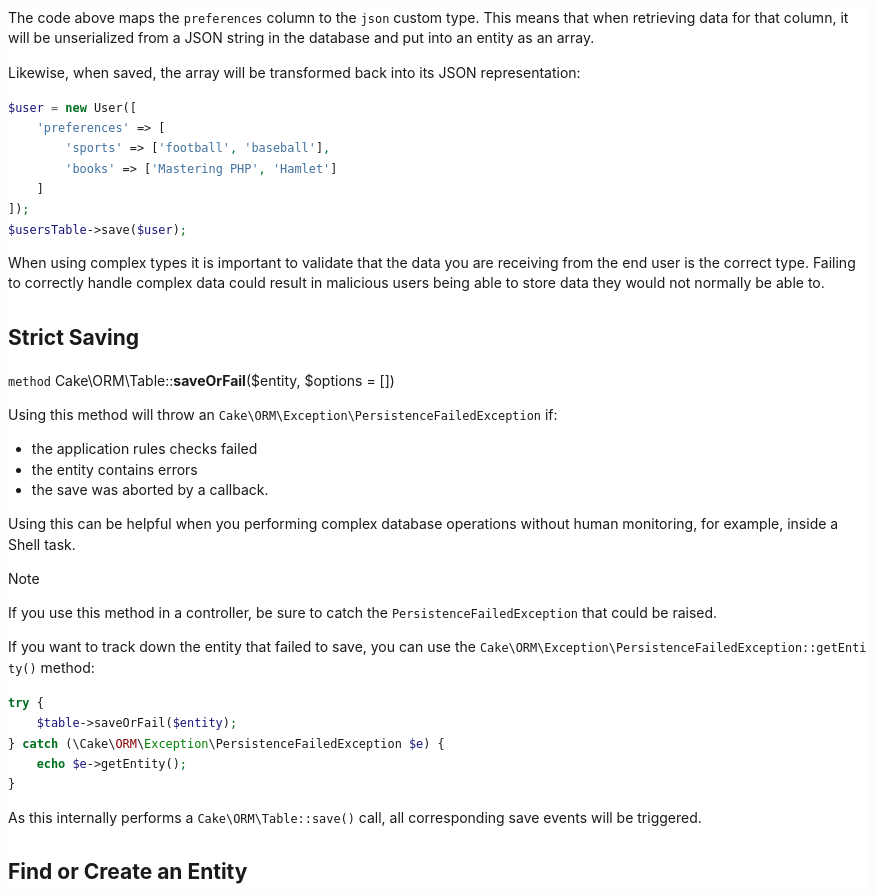 The code above maps the `preferences` column to the `json` custom type.
This means that when retrieving data for that column, it will be unserialized
from a JSON string in the database and put into an entity as an array.

Likewise, when saved, the array will be transformed back into its JSON
representation:

``` php
$user = new User([
    'preferences' => [
        'sports' => ['football', 'baseball'],
        'books' => ['Mastering PHP', 'Hamlet']
    ]
]);
$usersTable->save($user);
```

When using complex types it is important to validate that the data you are
receiving from the end user is the correct type. Failing to correctly handle
complex data could result in malicious users being able to store data they
would not normally be able to.

## Strict Saving

`method` Cake\\ORM\\Table::**saveOrFail**($entity, $options = [])

Using this method will throw an
`Cake\ORM\Exception\PersistenceFailedException` if:

- the application rules checks failed
- the entity contains errors
- the save was aborted by a callback.

Using this can be helpful when you performing complex database
operations without human monitoring, for example, inside a Shell task.

> [!NOTE]
> If you use this method in a controller, be sure to catch the
> `PersistenceFailedException` that could be raised.

If you want to track down the entity that failed to save, you can use the
`Cake\ORM\Exception\PersistenceFailedException::getEntity()` method:

``` php
try {
    $table->saveOrFail($entity);
} catch (\Cake\ORM\Exception\PersistenceFailedException $e) {
    echo $e->getEntity();
}
```

As this internally performs a `Cake\ORM\Table::save()` call, all
corresponding save events will be triggered.

## Find or Create an Entity
